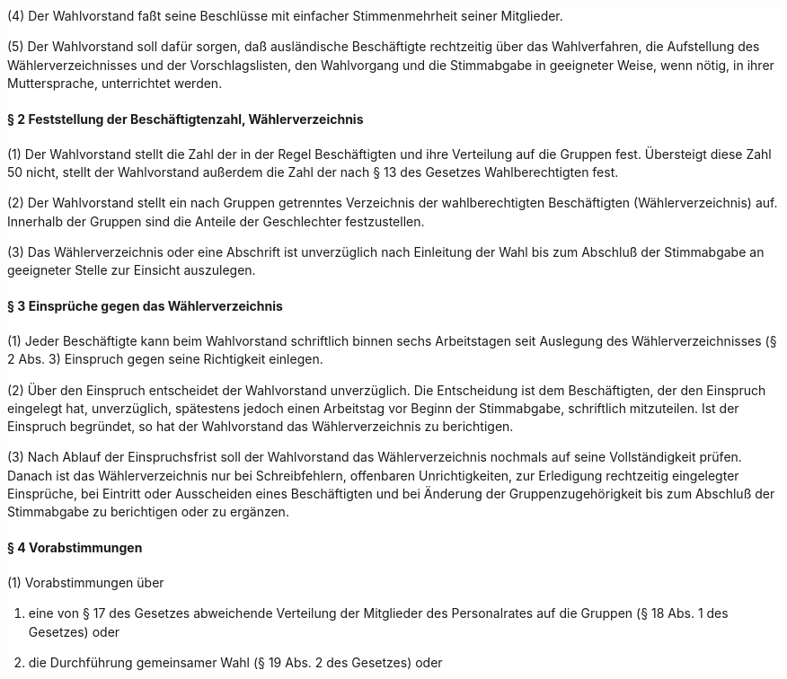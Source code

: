 (4) Der Wahlvorstand faßt seine Beschlüsse mit einfacher
Stimmenmehrheit seiner Mitglieder.

(5) Der Wahlvorstand soll dafür sorgen, daß ausländische Beschäftigte
rechtzeitig über das Wahlverfahren, die Aufstellung des
Wählerverzeichnisses und der Vorschlagslisten, den Wahlvorgang und die
Stimmabgabe in geeigneter Weise, wenn nötig, in ihrer Muttersprache,
unterrichtet werden.


#### § 2 Feststellung der Beschäftigtenzahl, Wählerverzeichnis

(1) Der Wahlvorstand stellt die Zahl der in der Regel Beschäftigten
und ihre Verteilung auf die Gruppen fest. Übersteigt diese Zahl 50
nicht, stellt der Wahlvorstand außerdem die Zahl der nach § 13 des
Gesetzes Wahlberechtigten fest.

(2) Der Wahlvorstand stellt ein nach Gruppen getrenntes Verzeichnis
der wahlberechtigten Beschäftigten (Wählerverzeichnis) auf. Innerhalb
der Gruppen sind die Anteile der Geschlechter festzustellen.

(3) Das Wählerverzeichnis oder eine Abschrift ist unverzüglich nach
Einleitung der Wahl bis zum Abschluß der Stimmabgabe an geeigneter
Stelle zur Einsicht auszulegen.


#### § 3 Einsprüche gegen das Wählerverzeichnis

(1) Jeder Beschäftigte kann beim Wahlvorstand schriftlich binnen sechs
Arbeitstagen seit Auslegung des Wählerverzeichnisses (§ 2 Abs. 3)
Einspruch gegen seine Richtigkeit einlegen.

(2) Über den Einspruch entscheidet der Wahlvorstand unverzüglich. Die
Entscheidung ist dem Beschäftigten, der den Einspruch eingelegt hat,
unverzüglich, spätestens jedoch einen Arbeitstag vor Beginn der
Stimmabgabe, schriftlich mitzuteilen. Ist der Einspruch begründet, so
hat der Wahlvorstand das Wählerverzeichnis zu berichtigen.

(3) Nach Ablauf der Einspruchsfrist soll der Wahlvorstand das
Wählerverzeichnis nochmals auf seine Vollständigkeit prüfen. Danach
ist das Wählerverzeichnis nur bei Schreibfehlern, offenbaren
Unrichtigkeiten, zur Erledigung rechtzeitig eingelegter Einsprüche,
bei Eintritt oder Ausscheiden eines Beschäftigten und bei Änderung der
Gruppenzugehörigkeit bis zum Abschluß der Stimmabgabe zu berichtigen
oder zu ergänzen.


#### § 4 Vorabstimmungen

(1) Vorabstimmungen über

1.  eine von § 17 des Gesetzes abweichende Verteilung der Mitglieder des
    Personalrates auf die Gruppen (§ 18 Abs. 1 des Gesetzes) oder


2.  die Durchführung gemeinsamer Wahl (§ 19 Abs. 2 des Gesetzes) oder
